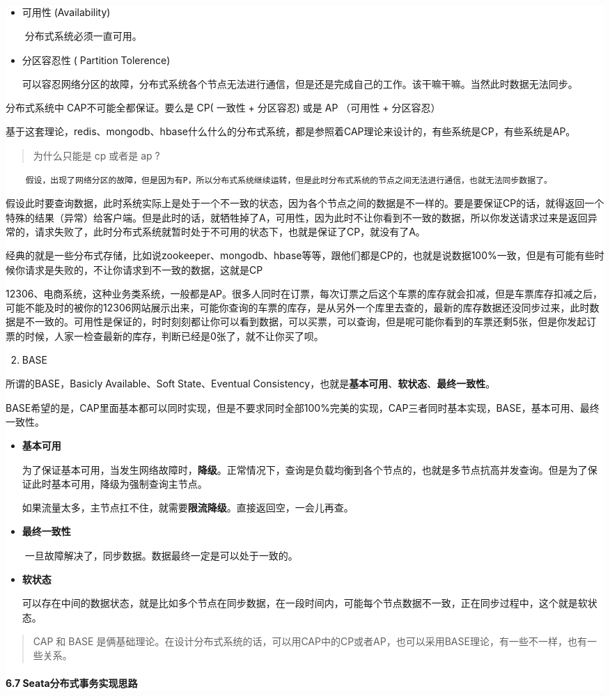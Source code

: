 * 可用性 (Availability) 

  ​	 分布式系统必须一直可用。

  

* 分区容忍性 ( Partition Tolerence) 

  ​	 可以容忍网络分区的故障，分布式系统各个节点无法进行通信，但是还是完成自己的工作。该干嘛干嘛。当然此时数据无法同步。



分布式系统中 CAP不可能全都保证。要么是 CP( 一致性 + 分区容忍) 或是 AP （可用性 + 分区容忍）

基于这套理论，redis、mongodb、hbase什么什么的分布式系统，都是参照着CAP理论来设计的，有些系统是CP，有些系统是AP。

 

> 为什么只能是 cp 或者是 ap ?

 		假设，出现了网络分区的故障，但是因为有P，所以分布式系统继续运转，但是此时分布式系统的节点之间无法进行通信，也就无法同步数据了。

​	假设此时要查询数据，此时系统实际上是处于一个不一致的状态，因为各个节点之间的数据是不一样的。要是要保证CP的话，就得返回一个特殊的结果（异常）给客户端。但是此时的话，就牺牲掉了A，可用性，因为此时不让你看到不一致的数据，所以你发送请求过来是返回异常的，请求失败了，此时分布式系统就暂时处于不可用的状态下，也就是保证了CP，就没有了A。





​		经典的就是一些分布式存储，比如说zookeeper、mongodb、hbase等等，跟他们都是CP的，也就是说数据100%一致，但是有可能有些时候你请求是失败的，不让你请求到不一致的数据，这就是CP

​		12306、电商系统，这种业务类系统，一般都是AP。很多人同时在订票，每次订票之后这个车票的库存就会扣减，但是车票库存扣减之后，可能不能及时的被你的12306网站展示出来，可能你查询的车票的库存，是从另外一个库里去查的，最新的库存数据还没同步过来，此时数据是不一致的。可用性是保证的，时时刻刻都让你可以看到数据，可以买票，可以查询，但是呢可能你看到的车票还剩5张，但是你发起订票的时候，人家一检查最新的库存，判断已经是0张了，就不让你买了呗。



2. BASE

所谓的BASE，Basicly Available、Soft State、Eventual Consistency，也就是**基本可用**、**软状态**、**最终一致性**。

BASE希望的是，CAP里面基本都可以同时实现，但是不要求同时全部100%完美的实现，CAP三者同时基本实现，BASE，基本可用、最终一致性。

* **基本可用**  

  ​	为了保证基本可用，当发生网络故障时，**降级**。正常情况下，查询是负载均衡到各个节点的，也就是多节点抗高并发查询。但是为了保证此时基本可用，降级为强制查询主节点。
  
  如果流量太多，主节点扛不住，就需要**限流降级**。直接返回空，一会儿再查。
  
* **最终一致性** 

  ​	一旦故障解决了，同步数据。数据最终一定是可以处于一致的。

* **软状态**

  ​	可以存在中间的数据状态，就是比如多个节点在同步数据，在一段时间内，可能每个节点数据不一致，正在同步过程中，这个就是软状态。



> CAP 和 BASE 是俩基础理论。在设计分布式系统的话，可以用CAP中的CP或者AP，也可以采用BASE理论，有一些不一样，也有一些关系。







#### 6.7  Seata分布式事务实现思路
